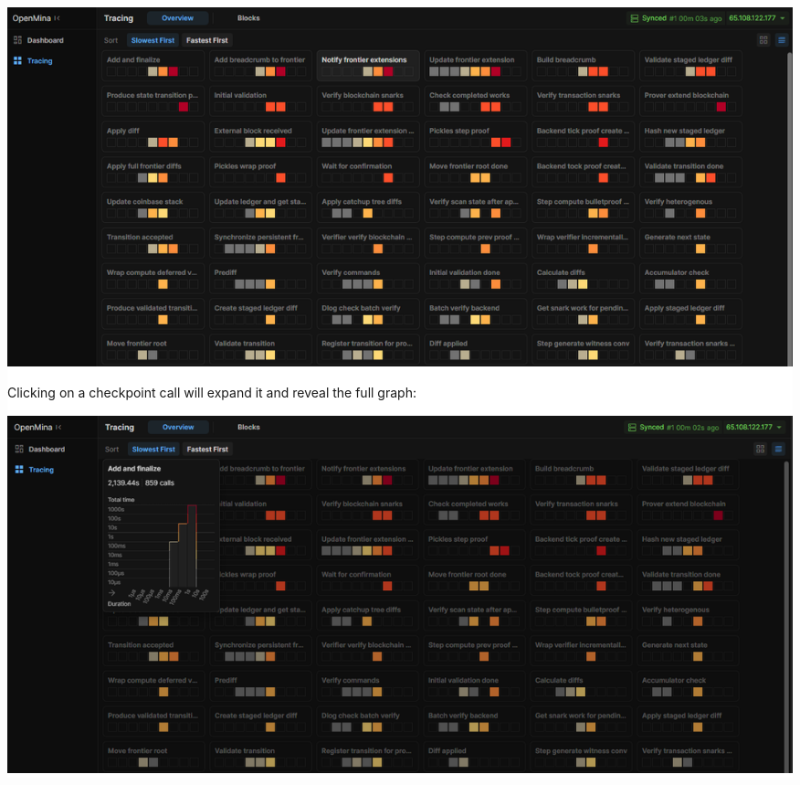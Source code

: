 ![alt_text](/internal-log-fetcher/docs/resources/tracing_4.png "Compact mode")


Clicking on a checkpoint call will expand it and reveal the full graph:


![alt_text](/internal-log-fetcher/docs/resources/tracing_5.png "Compact mode expand")

